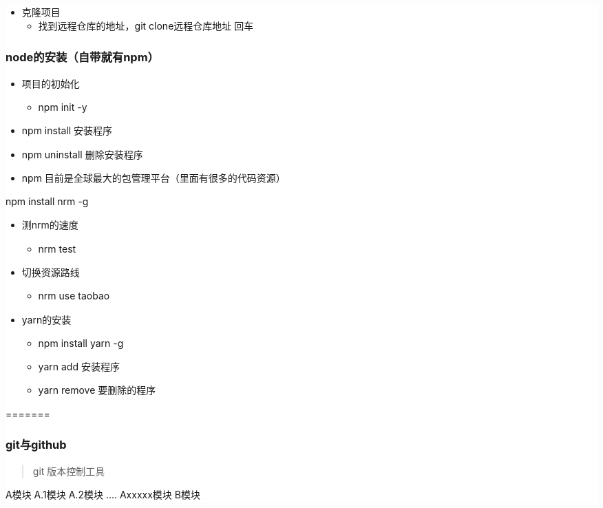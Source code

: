 
- 克隆项目
    - 找到远程仓库的地址，git clone远程仓库地址 回车



### node的安装（自带就有npm）

- 项目的初始化
    - npm init -y
- npm install 安装程序

- npm uninstall 删除安装程序

- npm 目前是全球最大的包管理平台（里面有很多的代码资源）

npm install nrm -g

- 测nrm的速度  
    - nrm test
- 切换资源路线
    - nrm use taobao

- yarn的安装
    - npm install yarn -g

    - yarn add 安装程序
    - yarn remove 要删除的程序


































=======
### git与github

> git 版本控制工具

A模块
A.1模块
A.2模块
....
Axxxxx模块
B模块
